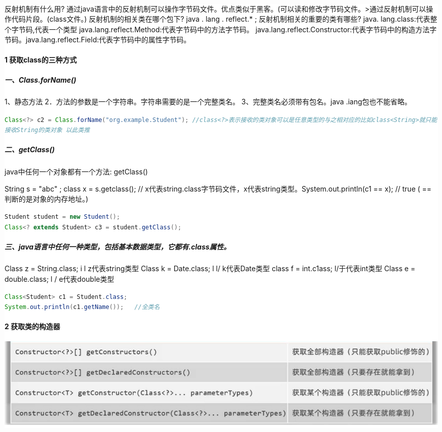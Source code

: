 反射机制有什么用?
通过java语言中的反射机制可以操作字节码文件。优点类似于黑客。(可以读和修改字节码文件。>通过反射机制可以操作代码片段。(class文件。)
反射机制的相关类在哪个包下?
java . lang . reflect.* ;
反射机制相关的重要的类有哪些?
java. lang.class:代表整个字节码,代表一个类型
java.lang.reflect.Method:代表字节码中的方法字节码。
java.lang.reflect.Constructor:代表字节码中的构造方法字节码。java.lang.reflect.Field:代表字节码中的属性字节码。

#### 1 获取class的三种方式

##### 一、Class.forName()

1、静态方法
2．方法的参数是一个字符串。字符串需要的是一个完整类名。
3、完整类名必须带有包名。java .iang包也不能省略。

```java
Class<?> c2 = Class.forName("org.example.Student"); //class<?>表示接收的类对象可以是任意类型的与之相对应的比如class<String>就只能接收String的类对象 以此类推
```

##### 二、getClass()

java中任何一个对象都有一个方法: getClass()

String s = "abc" ;
class x = s.getclass(); // x代表string.class字节码文件，x代表string类型。System.out.println(c1 == x); // true ( ==判断的是对象的内存地址。)

```java
Student student = new Student();
Class<? extends Student> c3 = student.getClass();
```



##### 三、java语言中任何一种类型，包括基本数据类型，它都有.class属性。

Class z = String.class; i l z代表string类型
Class k = Date.class; l l/ k代表Date类型
class f = int.c1ass; l/于代表int类型
Class e = double.class; l / e代表double类型

```java
Class<Student> c1 = Student.class;
System.out.println(c1.getName());	//全类名
```

#### 2 获取类的构造器

![image-20230721190407165](java基础.assets/image-20230721190407165.png)
